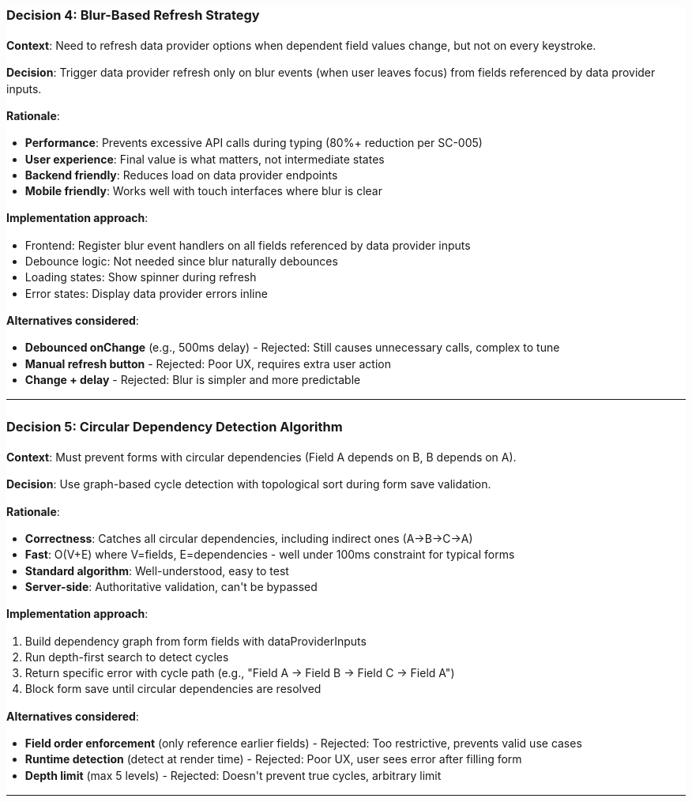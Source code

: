 
### Decision 4: Blur-Based Refresh Strategy

**Context**: Need to refresh data provider options when dependent field values change, but not on every keystroke.

**Decision**: Trigger data provider refresh only on blur events (when user leaves focus) from fields referenced by data provider inputs.

**Rationale**:
- **Performance**: Prevents excessive API calls during typing (80%+ reduction per SC-005)
- **User experience**: Final value is what matters, not intermediate states
- **Backend friendly**: Reduces load on data provider endpoints
- **Mobile friendly**: Works well with touch interfaces where blur is clear

**Implementation approach**:
- Frontend: Register blur event handlers on all fields referenced by data provider inputs
- Debounce logic: Not needed since blur naturally debounces
- Loading states: Show spinner during refresh
- Error states: Display data provider errors inline

**Alternatives considered**:
- **Debounced onChange** (e.g., 500ms delay) - Rejected: Still causes unnecessary calls, complex to tune
- **Manual refresh button** - Rejected: Poor UX, requires extra user action
- **Change + delay** - Rejected: Blur is simpler and more predictable

---

### Decision 5: Circular Dependency Detection Algorithm

**Context**: Must prevent forms with circular dependencies (Field A depends on B, B depends on A).

**Decision**: Use graph-based cycle detection with topological sort during form save validation.

**Rationale**:
- **Correctness**: Catches all circular dependencies, including indirect ones (A→B→C→A)
- **Fast**: O(V+E) where V=fields, E=dependencies - well under 100ms constraint for typical forms
- **Standard algorithm**: Well-understood, easy to test
- **Server-side**: Authoritative validation, can't be bypassed

**Implementation approach**:
1. Build dependency graph from form fields with dataProviderInputs
2. Run depth-first search to detect cycles
3. Return specific error with cycle path (e.g., "Field A → Field B → Field C → Field A")
4. Block form save until circular dependencies are resolved

**Alternatives considered**:
- **Field order enforcement** (only reference earlier fields) - Rejected: Too restrictive, prevents valid use cases
- **Runtime detection** (detect at render time) - Rejected: Poor UX, user sees error after filling form
- **Depth limit** (max 5 levels) - Rejected: Doesn't prevent true cycles, arbitrary limit

---
